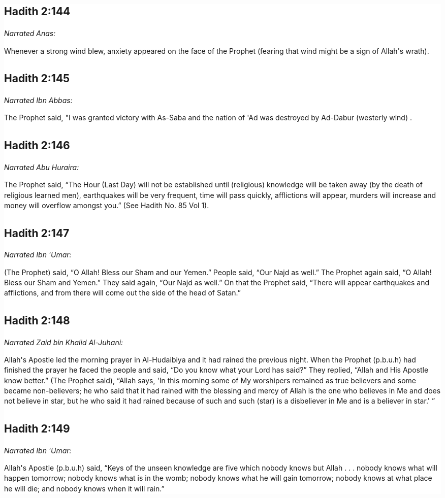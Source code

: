 
## Hadith 2:144

_Narrated Anas:_

Whenever a strong wind blew, anxiety appeared on the face of the Prophet (fearing that wind might be a sign of Allah's wrath).


## Hadith 2:145

_Narrated Ibn Abbas:_

The Prophet said, "I was granted victory with As-Saba and the nation of 'Ad was destroyed by Ad-Dabur (westerly wind) .


## Hadith 2:146

_Narrated Abu Huraira:_

The Prophet said, “The Hour (Last Day) will not be established until (religious) knowledge will be taken away (by the death of religious learned men), earthquakes will be very frequent, time will pass quickly, afflictions will appear, murders will increase and money will overflow amongst you.” (See Hadith No. 85 Vol 1).


## Hadith 2:147

_Narrated Ibn 'Umar:_

(The Prophet) said, “O Allah! Bless our Sham and our Yemen.” People said, “Our Najd as well.” The Prophet again said, “O Allah! Bless our Sham and Yemen.” They said again, “Our Najd as well.” On that the Prophet said, “There will appear earthquakes and afflictions, and from there will come out the side of the head of Satan.”


## Hadith 2:148

_Narrated Zaid bin Khalid Al-Juhani:_

Allah's Apostle led the morning prayer in Al-Hudaibiya and it had rained the previous night. When the Prophet (p.b.u.h) had finished the prayer he faced the people and said, “Do you know what your Lord has said?” They replied, “Allah and His Apostle know better.” (The Prophet said), “Allah says, 'In this morning some of My worshipers remained as true believers and some became non-believers; he who said that it had rained with the blessing and mercy of Allah is the one who believes in Me and does not believe in star, but he who said it had rained because of such and such (star) is a disbeliever in Me and is a believer in star.' ”


## Hadith 2:149

_Narrated Ibn 'Umar:_

Allah's Apostle (p.b.u.h) said, “Keys of the unseen knowledge are five which nobody knows but Allah . . . nobody knows what will happen tomorrow; nobody knows what is in the womb; nobody knows what he will gain tomorrow; nobody knows at what place he will die; and nobody knows when it will rain.”
